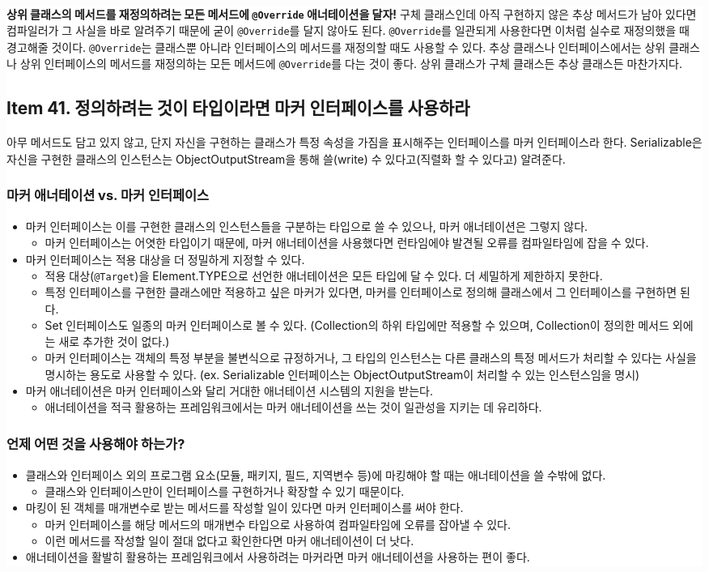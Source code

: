 **상위 클래스의 메서드를 재정의하려는 모든 메서드에 `@Override` 애너테이션을 달자!** 구체 클래스인데 아직 구현하지 않은 추상 메서드가 남아 있다면 컴파일러가 그 사실을 바로 알려주기 때문에 굳이  `@Override`를 달지 않아도 된다. `@Override`를 일관되게 사용한다면 이처럼 실수로 재정의했을 때 경고해줄 것이다. `@Override`는 클래스뿐 아니라 인터페이스의 메서드를 재정의할 때도 사용할 수 있다. 추상 클래스나 인터페이스에서는 상위 클래스나 상위 인터페이스의 메서드를 재정의하는 모든 메서드에 `@Override`를 다는 것이 좋다.  상위 클래스가 구체 클래스든 추상 클래스든 마찬가지다.



##  Item 41. 정의하려는 것이 타입이라면 마커 인터페이스를 사용하라

아무 메서드도 담고 있지 않고, 단지 자신을 구현하는 클래스가 특정 속성을 가짐을 표시해주는 인터페이스를 마커 인터페이스라 한다. Serializable은 자신을 구현한 클래스의 인스턴스는 ObjectOutputStream을 통해 쓸(write) 수 있다고(직렬화 할 수 있다고)  알려준다.

### 마커 애너테이션 vs. 마커 인터페이스

- 마커 인터페이스는 이를 구현한 클래스의 인스턴스들을 구분하는 타입으로 쓸 수 있으나, 마커 애너테이션은 그렇지 않다.
  - 마커 인터페이스는 어엿한 타입이기 때문에, 마커 애너테이션을 사용했다면 런타임에야 발견될 오류를 컴파일타임에 잡을 수 있다.
- 마커 인터페이스는 적용 대상을 더 정밀하게 지정할 수 있다.
  - 적용 대상(`@Target`)을 Element.TYPE으로 선언한 애너테이션은 모든 타입에 달 수 있다. 더 세밀하게 제한하지 못한다.
  - 특정 인터페이스를 구현한 클래스에만 적용하고 싶은 마커가 있다면, 마커를 인터페이스로 정의해 클래스에서 그 인터페이스를 구현하면 된다.
  - Set 인터페이스도 일종의 마커 인터페이스로 볼 수 있다. (Collection의 하위 타입에만 적용할 수 있으며, Collection이 정의한 메서드 외에는 새로 추가한 것이 없다.)
  - 마커 인터페이스는 객체의 특정 부분을 불변식으로 규정하거나, 그 타입의 인스턴스는 다른 클래스의 특정 메서드가 처리할 수 있다는 사실을 명시하는 용도로 사용할 수 있다. (ex. Serializable 인터페이스는  ObjectOutputStream이 처리할 수 있는 인스턴스임을 명시)
- 마커 애너테이션은 마커 인터페이스와 달리 거대한 애너테이션 시스템의 지원을 받는다.
  - 애너테이션을 적극 활용하는 프레임워크에서는 마커 애너테이션을 쓰는 것이 일관성을 지키는 데 유리하다.

### 언제 어떤 것을 사용해야 하는가?

- 클래스와 인터페이스 외의 프로그램 요소(모듈, 패키지, 필드, 지역변수 등)에 마킹해야 할 때는 애너테이션을 쓸 수밖에 없다.
  - 클래스와 인터페이스만이 인터페이스를 구현하거나 확장할 수 있기 때문이다.
- 마킹이 된 객체를 매개변수로 받는 메서드를 작성할 일이 있다면 마커 인터페이스를 써야 한다.
  - 마커 인터페이스를 해당 메서드의 매개변수 타입으로 사용하여 컴파일타임에 오류를 잡아낼 수 있다.
  - 이런 메서드를 작성할 일이 절대 없다고 확인한다면 마커 애너테이션이 더 낫다.
- 애너테이션을 활발히 활용하는 프레임워크에서 사용하려는 마커라면 마커 애너테이션을 사용하는 편이 좋다.
